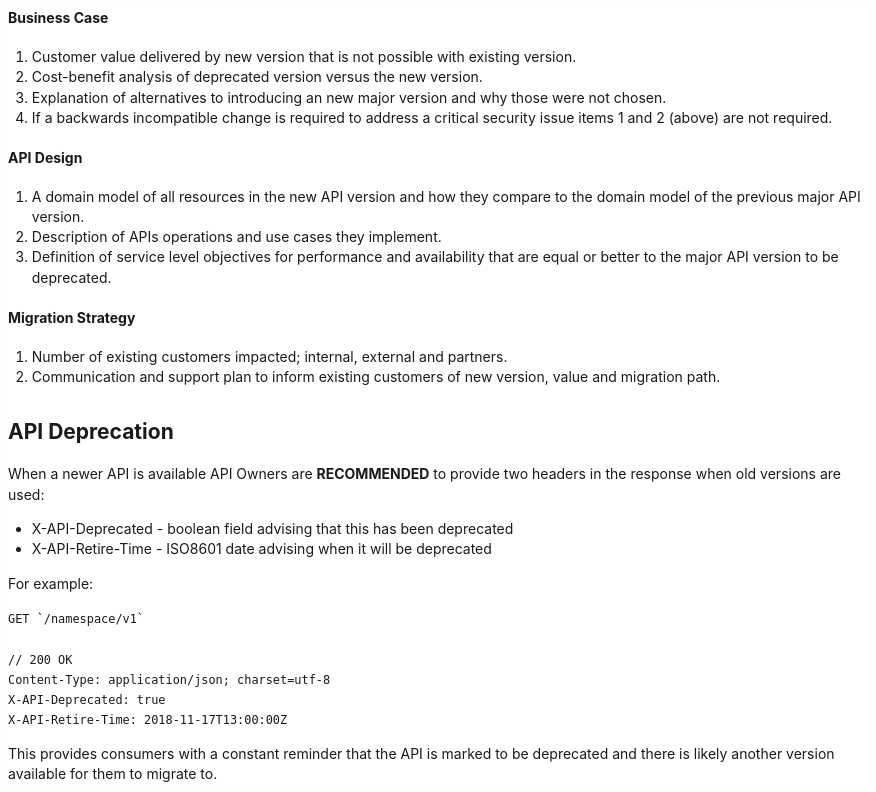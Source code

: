 #### Business Case

1. Customer value delivered by new version that is not possible with existing version.
2. Cost-benefit analysis of deprecated version versus the new version.
3. Explanation of alternatives to introducing an new major version and why those were not chosen.
4. If a backwards incompatible change is required to address a critical security issue items 1 and 2 (above) are not required.

#### API Design

1. A domain model of all resources in the new API version and how they compare to the domain model of the previous major API version.
2. Description of APIs operations and use cases they implement.
3. Definition of service level objectives for performance and availability that are equal or better to the major API version to be deprecated.

#### Migration Strategy

1. Number of existing customers impacted; internal, external and partners.
2. Communication and support plan to inform existing customers of new version, value and migration path.

## API Deprecation

When a newer API is available API Owners are **RECOMMENDED** to provide two headers in the response when old versions are used:

- X-API-Deprecated - boolean field advising that this has been deprecated
- X-API-Retire-Time - ISO8601 date advising when it will be deprecated

For example:

```
GET `/namespace/v1`

// 200 OK
Content-Type: application/json; charset=utf-8
X-API-Deprecated: true
X-API-Retire-Time: 2018-11-17T13:00:00Z
```

This provides consumers with a constant reminder that the API is marked to be deprecated and there is likely another version available for them to migrate to.
